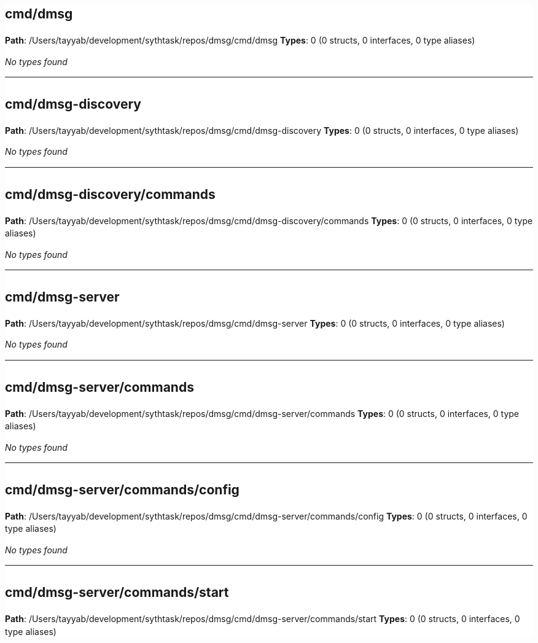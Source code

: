 ## cmd/dmsg
**Path**: /Users/tayyab/development/sythtask/repos/dmsg/cmd/dmsg
**Types**: 0 (0 structs, 0 interfaces, 0 type aliases)

*No types found*

---

## cmd/dmsg-discovery
**Path**: /Users/tayyab/development/sythtask/repos/dmsg/cmd/dmsg-discovery
**Types**: 0 (0 structs, 0 interfaces, 0 type aliases)

*No types found*

---

## cmd/dmsg-discovery/commands
**Path**: /Users/tayyab/development/sythtask/repos/dmsg/cmd/dmsg-discovery/commands
**Types**: 0 (0 structs, 0 interfaces, 0 type aliases)

*No types found*

---

## cmd/dmsg-server
**Path**: /Users/tayyab/development/sythtask/repos/dmsg/cmd/dmsg-server
**Types**: 0 (0 structs, 0 interfaces, 0 type aliases)

*No types found*

---

## cmd/dmsg-server/commands
**Path**: /Users/tayyab/development/sythtask/repos/dmsg/cmd/dmsg-server/commands
**Types**: 0 (0 structs, 0 interfaces, 0 type aliases)

*No types found*

---

## cmd/dmsg-server/commands/config
**Path**: /Users/tayyab/development/sythtask/repos/dmsg/cmd/dmsg-server/commands/config
**Types**: 0 (0 structs, 0 interfaces, 0 type aliases)

*No types found*

---

## cmd/dmsg-server/commands/start
**Path**: /Users/tayyab/development/sythtask/repos/dmsg/cmd/dmsg-server/commands/start
**Types**: 0 (0 structs, 0 interfaces, 0 type aliases)
